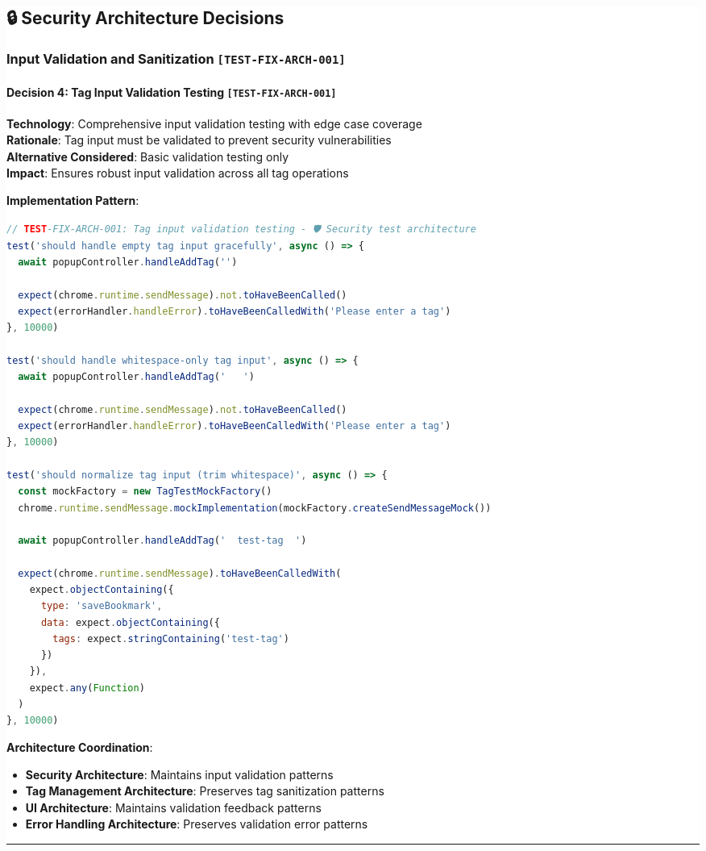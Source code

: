 
## 🔒 Security Architecture Decisions

### **Input Validation and Sanitization** `[TEST-FIX-ARCH-001]`

#### **Decision 4: Tag Input Validation Testing** `[TEST-FIX-ARCH-001]`
**Technology**: Comprehensive input validation testing with edge case coverage  
**Rationale**: Tag input must be validated to prevent security vulnerabilities  
**Alternative Considered**: Basic validation testing only  
**Impact**: Ensures robust input validation across all tag operations  

**Implementation Pattern**:
```javascript
// TEST-FIX-ARCH-001: Tag input validation testing - 🛡️ Security test architecture
test('should handle empty tag input gracefully', async () => {
  await popupController.handleAddTag('')
  
  expect(chrome.runtime.sendMessage).not.toHaveBeenCalled()
  expect(errorHandler.handleError).toHaveBeenCalledWith('Please enter a tag')
}, 10000)

test('should handle whitespace-only tag input', async () => {
  await popupController.handleAddTag('   ')
  
  expect(chrome.runtime.sendMessage).not.toHaveBeenCalled()
  expect(errorHandler.handleError).toHaveBeenCalledWith('Please enter a tag')
}, 10000)

test('should normalize tag input (trim whitespace)', async () => {
  const mockFactory = new TagTestMockFactory()
  chrome.runtime.sendMessage.mockImplementation(mockFactory.createSendMessageMock())
  
  await popupController.handleAddTag('  test-tag  ')
  
  expect(chrome.runtime.sendMessage).toHaveBeenCalledWith(
    expect.objectContaining({
      type: 'saveBookmark',
      data: expect.objectContaining({
        tags: expect.stringContaining('test-tag')
      })
    }),
    expect.any(Function)
  )
}, 10000)
```

**Architecture Coordination**:
- **Security Architecture**: Maintains input validation patterns
- **Tag Management Architecture**: Preserves tag sanitization patterns
- **UI Architecture**: Maintains validation feedback patterns
- **Error Handling Architecture**: Preserves validation error patterns

---